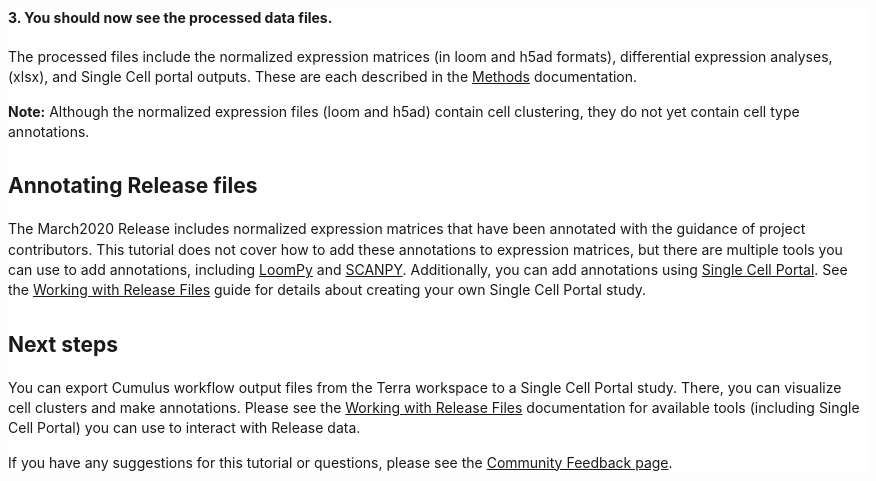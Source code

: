 #### 3. You should now see the processed data files.

The processed files include the normalized expression matrices (in loom and h5ad formats), differential expression
analyses, (xlsx), and Single Cell portal outputs. These are each described in the [Methods](methods.md) documentation.

**Note:** Although the normalized expression files (loom and h5ad) contain cell clustering, they do not yet contain cell
type annotations.

## Annotating Release files

The March2020 Release includes normalized expression matrices that have been annotated with the guidance of project
contributors. This tutorial does not cover how to add these annotations to expression matrices, but there are multiple
tools you can use to add annotations, including [LoomPy](http://loompy.org/)
and [SCANPY](https://icb-scanpy.readthedocs-hosted.com/en/stable/). Additionally, you can add annotations
using [Single Cell Portal](https://singlecell.broadinstitute.org/single_cell?scpbr=human-cell-atlas-march-2020-release).
See the [Working with Release Files](working-with-release-files.md) guide for details about creating your own Single
Cell Portal study.

## Next steps

You can export Cumulus workflow output files from the Terra workspace to a Single Cell Portal study. There, you can
visualize cell clusters and make annotations. Please see the [Working with Release Files](working-with-release-files.md)
documentation for available tools (including Single Cell Portal) you can use to interact with Release data.

If you have any suggestions for this tutorial or questions, please see the [Community Feedback page](feedback.md).
